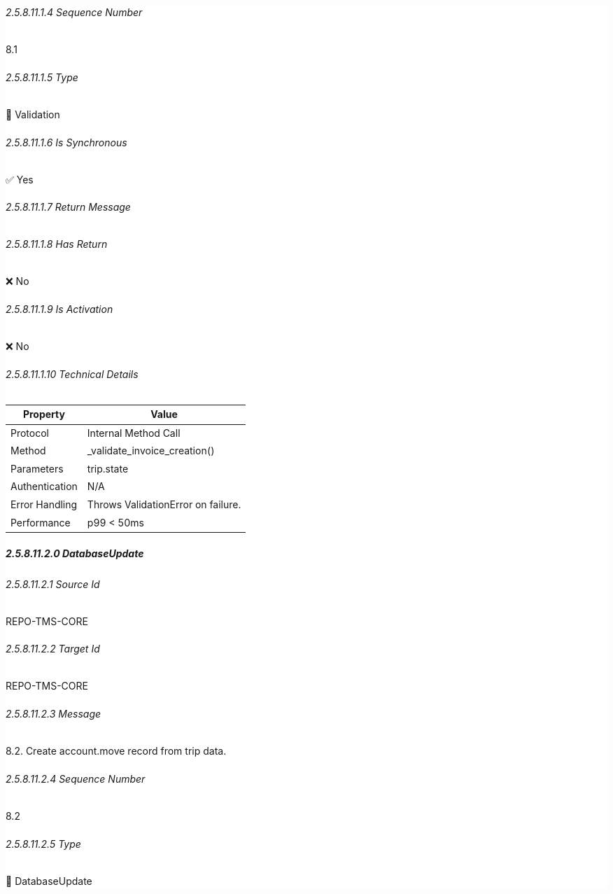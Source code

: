 ###### 2.5.8.11.1.4 Sequence Number

8.1

###### 2.5.8.11.1.5 Type

🔹 Validation

###### 2.5.8.11.1.6 Is Synchronous

✅ Yes

###### 2.5.8.11.1.7 Return Message



###### 2.5.8.11.1.8 Has Return

❌ No

###### 2.5.8.11.1.9 Is Activation

❌ No

###### 2.5.8.11.1.10 Technical Details

| Property | Value |
|----------|-------|
| Protocol | Internal Method Call |
| Method | _validate_invoice_creation() |
| Parameters | trip.state |
| Authentication | N/A |
| Error Handling | Throws ValidationError on failure. |
| Performance | p99 < 50ms |

##### 2.5.8.11.2.0 DatabaseUpdate

###### 2.5.8.11.2.1 Source Id

REPO-TMS-CORE

###### 2.5.8.11.2.2 Target Id

REPO-TMS-CORE

###### 2.5.8.11.2.3 Message

8.2. Create account.move record from trip data.

###### 2.5.8.11.2.4 Sequence Number

8.2

###### 2.5.8.11.2.5 Type

🔹 DatabaseUpdate

